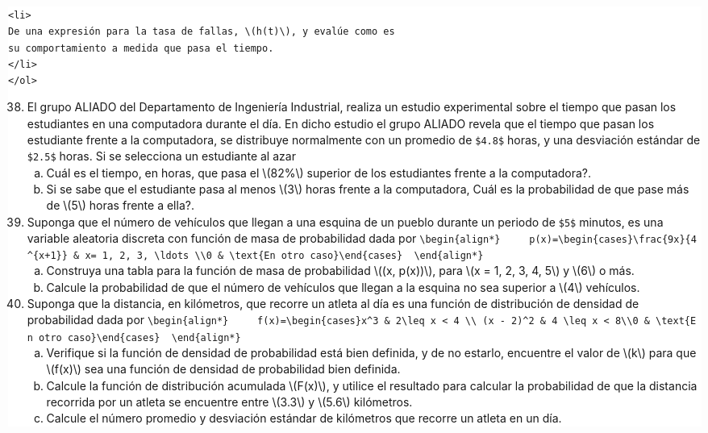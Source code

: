     <li>
    De una expresión para la tasa de fallas, \(h(t)\), y evalúe como es
    su comportamiento a medida que pasa el tiempo.
    </li>
    </ol>
38. El grupo ALIADO del Departamento de Ingeniería Industrial, realiza
    un estudio experimental sobre el tiempo que pasan los estudiantes en
    una computadora durante el día. En dicho estudio el grupo ALIADO
    revela que el tiempo que pasan los estudiante frente a la
    computadora, se distribuye normalmente con un promedio de `$4.8$`
    horas, y una desviación estándar de `$2.5$` horas. Si se selecciona
    un estudiante al azar
    <ol type="a">
    <li>
    Cuál es el tiempo, en horas, que pasa el \(82%\) superior de los
    estudiantes frente a la computadora?.
    </li>
    <li>
    Si se sabe que el estudiante pasa al menos \(3\) horas frente a la
    computadora, Cuál es la probabilidad de que pase más de \(5\) horas
    frente a ella?.
    </li>
    </ol>
39. Suponga que el número de vehículos que llegan a una esquina de un
    pueblo durante un periodo de `$5$` minutos, es una variable
    aleatoria discreta con función de masa de probabilidad dada por
    `\begin{align*}     p(x)=\begin{cases}\frac{9x}{4^{x+1}} & x= 1, 2, 3, \ldots \\0 & \text{En otro caso}\end{cases}  \end{align*}`
    <ol type="a">
    <li>
    Construya una tabla para la función de masa de probabilidad
    \((x, p(x))\), para \(x = 1, 2, 3, 4, 5\) y \(6\) o más.
    </li>
    <li>
    Calcule la probabilidad de que el número de vehículos que llegan a
    la esquina no sea superior a \(4\) vehículos.
    </li>
    </ol>
40. Suponga que la distancia, en kilómetros, que recorre un atleta al
    día es una función de distribución de densidad de probabilidad dada
    por
    `\begin{align*}     f(x)=\begin{cases}x^3 & 2\leq x < 4 \\ (x - 2)^2 & 4 \leq x < 8\\0 & \text{En otro caso}\end{cases}  \end{align*}`
    <ol type="a">
    <li>
    Verifique si la función de densidad de probabilidad está bien
    definida, y de no estarlo, encuentre el valor de \(k\) para que
    \(f(x)\) sea una función de densidad de probabilidad bien definida.
    </li>
    <li>
    Calcule la función de distribución acumulada \(F(x)\), y utilice el
    resultado para calcular la probabilidad de que la distancia
    recorrida por un atleta se encuentre entre \(3.3\) y \(5.6\)
    kilómetros.
    </li>
    <li>
    Calcule el número promedio y desviación estándar de kilómetros que
    recorre un atleta en un día.
    </li>
    </ol>
